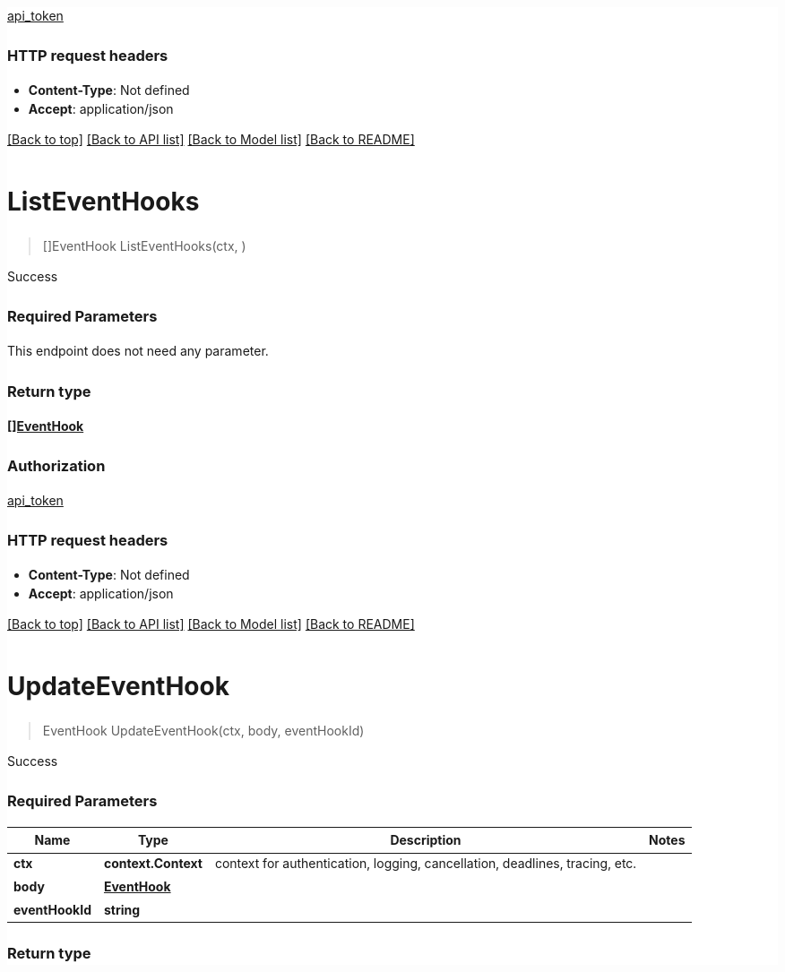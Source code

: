 [api_token](../README.md#api_token)

### HTTP request headers

 - **Content-Type**: Not defined
 - **Accept**: application/json

[[Back to top]](#) [[Back to API list]](../README.md#documentation-for-api-endpoints) [[Back to Model list]](../README.md#documentation-for-models) [[Back to README]](../README.md)

# **ListEventHooks**
> []EventHook ListEventHooks(ctx, )


Success

### Required Parameters
This endpoint does not need any parameter.

### Return type

[**[]EventHook**](EventHook.md)

### Authorization

[api_token](../README.md#api_token)

### HTTP request headers

 - **Content-Type**: Not defined
 - **Accept**: application/json

[[Back to top]](#) [[Back to API list]](../README.md#documentation-for-api-endpoints) [[Back to Model list]](../README.md#documentation-for-models) [[Back to README]](../README.md)

# **UpdateEventHook**
> EventHook UpdateEventHook(ctx, body, eventHookId)


Success

### Required Parameters

Name | Type | Description  | Notes
------------- | ------------- | ------------- | -------------
 **ctx** | **context.Context** | context for authentication, logging, cancellation, deadlines, tracing, etc.
  **body** | [**EventHook**](EventHook.md)|  | 
  **eventHookId** | **string**|  | 

### Return type
